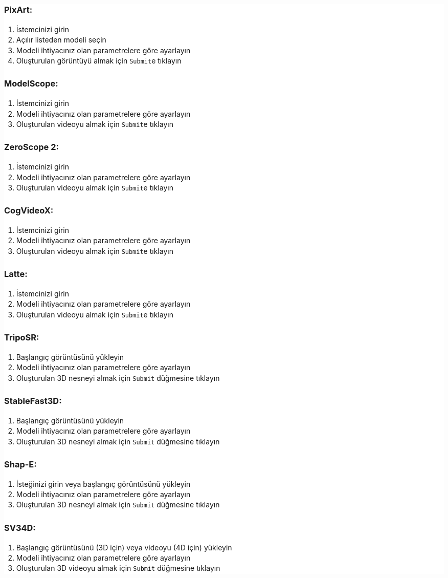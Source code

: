 ### PixArt:

1) İstemcinizi girin
2) Açılır listeden modeli seçin
3) Modeli ihtiyacınız olan parametrelere göre ayarlayın
4) Oluşturulan görüntüyü almak için `Submit`e tıklayın

### ModelScope:

1) İstemcinizi girin
2) Modeli ihtiyacınız olan parametrelere göre ayarlayın
3) Oluşturulan videoyu almak için `Submit`e tıklayın

### ZeroScope 2:

1) İstemcinizi girin
2) Modeli ihtiyacınız olan parametrelere göre ayarlayın
3) Oluşturulan videoyu almak için `Submit`e tıklayın

### CogVideoX:

1) İstemcinizi girin
2) Modeli ihtiyacınız olan parametrelere göre ayarlayın
3) Oluşturulan videoyu almak için `Submit`e tıklayın

### Latte:

1) İstemcinizi girin
2) Modeli ihtiyacınız olan parametrelere göre ayarlayın
3) Oluşturulan videoyu almak için `Submit`e tıklayın

### TripoSR:

1) Başlangıç görüntüsünü yükleyin
2) Modeli ihtiyacınız olan parametrelere göre ayarlayın
3) Oluşturulan 3D nesneyi almak için `Submit` düğmesine tıklayın

### StableFast3D:

1) Başlangıç görüntüsünü yükleyin
2) Modeli ihtiyacınız olan parametrelere göre ayarlayın
3) Oluşturulan 3D nesneyi almak için `Submit` düğmesine tıklayın

### Shap-E:

1) İsteğinizi girin veya başlangıç görüntüsünü yükleyin
2) Modeli ihtiyacınız olan parametrelere göre ayarlayın
3) Oluşturulan 3D nesneyi almak için `Submit` düğmesine tıklayın

### SV34D:

1) Başlangıç görüntüsünü (3D için) veya videoyu (4D için) yükleyin
2) Modeli ihtiyacınız olan parametrelere göre ayarlayın
3) Oluşturulan 3D videoyu almak için `Submit` düğmesine tıklayın
